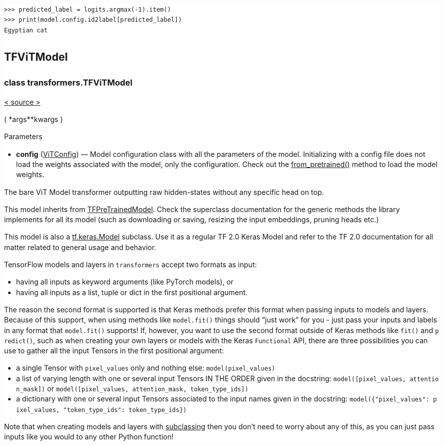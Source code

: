 ```
>>> predicted_label = logits.argmax(-1).item()
>>> print(model.config.id2label[predicted_label])
Egyptian cat
```

## TFViTModel

### class transformers.TFViTModel

[< source \>](https://github.com/huggingface/transformers/blob/v4.34.0/src/transformers/models/vit/modeling_tf_vit.py#L631)

( \*args\*\*kwargs )

Parameters

-   **config** ([ViTConfig](/docs/transformers/v4.34.0/en/model_doc/vit#transformers.ViTConfig)) — Model configuration class with all the parameters of the model. Initializing with a config file does not load the weights associated with the model, only the configuration. Check out the [from\_pretrained()](/docs/transformers/v4.34.0/en/main_classes/model#transformers.TFPreTrainedModel.from_pretrained) method to load the model weights.

The bare ViT Model transformer outputting raw hidden-states without any specific head on top.

This model inherits from [TFPreTrainedModel](/docs/transformers/v4.34.0/en/main_classes/model#transformers.TFPreTrainedModel). Check the superclass documentation for the generic methods the library implements for all its model (such as downloading or saving, resizing the input embeddings, pruning heads etc.)

This model is also a [tf.keras.Model](https://www.tensorflow.org/api_docs/python/tf/keras/Model) subclass. Use it as a regular TF 2.0 Keras Model and refer to the TF 2.0 documentation for all matter related to general usage and behavior.

TensorFlow models and layers in `transformers` accept two formats as input:

-   having all inputs as keyword arguments (like PyTorch models), or
-   having all inputs as a list, tuple or dict in the first positional argument.

The reason the second format is supported is that Keras methods prefer this format when passing inputs to models and layers. Because of this support, when using methods like `model.fit()` things should “just work” for you - just pass your inputs and labels in any format that `model.fit()` supports! If, however, you want to use the second format outside of Keras methods like `fit()` and `predict()`, such as when creating your own layers or models with the Keras `Functional` API, there are three possibilities you can use to gather all the input Tensors in the first positional argument:

-   a single Tensor with `pixel_values` only and nothing else: `model(pixel_values)`
-   a list of varying length with one or several input Tensors IN THE ORDER given in the docstring: `model([pixel_values, attention_mask])` or `model([pixel_values, attention_mask, token_type_ids])`
-   a dictionary with one or several input Tensors associated to the input names given in the docstring: `model({"pixel_values": pixel_values, "token_type_ids": token_type_ids})`

Note that when creating models and layers with [subclassing](https://keras.io/guides/making_new_layers_and_models_via_subclassing/) then you don’t need to worry about any of this, as you can just pass inputs like you would to any other Python function!
